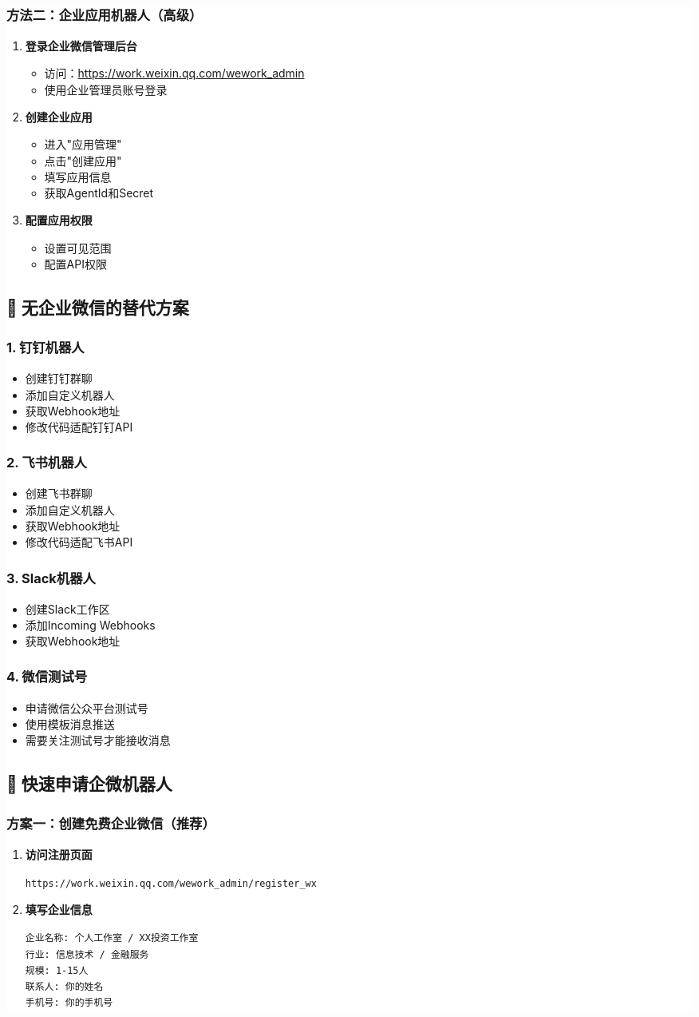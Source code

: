 ### 方法二：企业应用机器人（高级）
1. **登录企业微信管理后台**
   - 访问：https://work.weixin.qq.com/wework_admin
   - 使用企业管理员账号登录

2. **创建企业应用**
   - 进入"应用管理"
   - 点击"创建应用"
   - 填写应用信息
   - 获取AgentId和Secret

3. **配置应用权限**
   - 设置可见范围
   - 配置API权限

## 📱 无企业微信的替代方案

### 1. 钉钉机器人
- 创建钉钉群聊
- 添加自定义机器人
- 获取Webhook地址
- 修改代码适配钉钉API

### 2. 飞书机器人
- 创建飞书群聊
- 添加自定义机器人
- 获取Webhook地址
- 修改代码适配飞书API

### 3. Slack机器人
- 创建Slack工作区
- 添加Incoming Webhooks
- 获取Webhook地址

### 4. 微信测试号
- 申请微信公众平台测试号
- 使用模板消息推送
- 需要关注测试号才能接收消息

## 🔧 快速申请企微机器人

### 方案一：创建免费企业微信（推荐）
1. **访问注册页面**
   ```
   https://work.weixin.qq.com/wework_admin/register_wx
   ```

2. **填写企业信息**
   ```
   企业名称: 个人工作室 / XX投资工作室
   行业: 信息技术 / 金融服务
   规模: 1-15人
   联系人: 你的姓名
   手机号: 你的手机号
   ```
